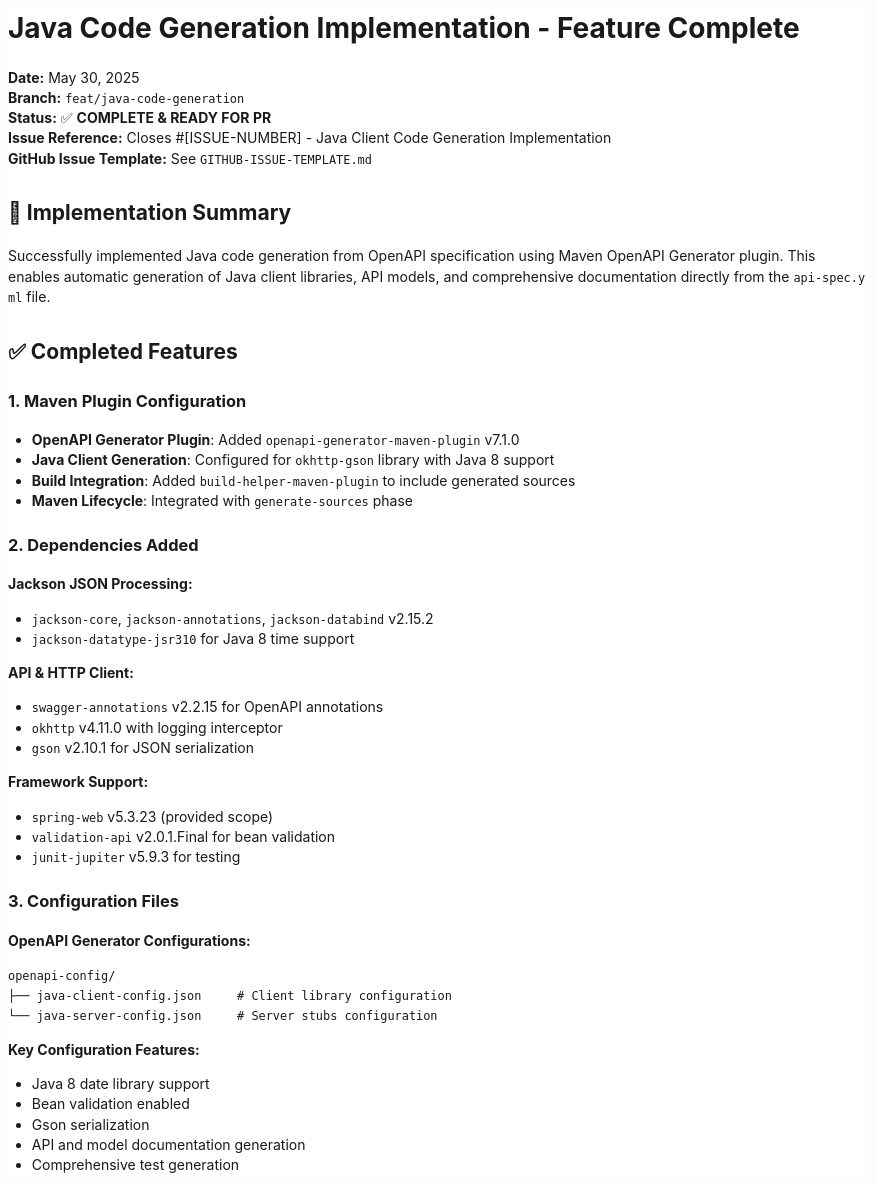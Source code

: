 # Java Code Generation Implementation - Feature Complete

**Date:** May 30, 2025  
**Branch:** `feat/java-code-generation`  
**Status:** ✅ **COMPLETE & READY FOR PR**  
**Issue Reference:** Closes #[ISSUE-NUMBER] - Java Client Code Generation Implementation  
**GitHub Issue Template:** See `GITHUB-ISSUE-TEMPLATE.md`

## 🎯 Implementation Summary

Successfully implemented Java code generation from OpenAPI specification using Maven OpenAPI Generator plugin. This enables automatic generation of Java client libraries, API models, and comprehensive documentation directly from the `api-spec.yml` file.

## ✅ Completed Features

### 1. Maven Plugin Configuration
- **OpenAPI Generator Plugin**: Added `openapi-generator-maven-plugin` v7.1.0
- **Java Client Generation**: Configured for `okhttp-gson` library with Java 8 support
- **Build Integration**: Added `build-helper-maven-plugin` to include generated sources
- **Maven Lifecycle**: Integrated with `generate-sources` phase

### 2. Dependencies Added
**Jackson JSON Processing:**
- `jackson-core`, `jackson-annotations`, `jackson-databind` v2.15.2
- `jackson-datatype-jsr310` for Java 8 time support

**API & HTTP Client:**
- `swagger-annotations` v2.2.15 for OpenAPI annotations
- `okhttp` v4.11.0 with logging interceptor
- `gson` v2.10.1 for JSON serialization

**Framework Support:**
- `spring-web` v5.3.23 (provided scope)
- `validation-api` v2.0.1.Final for bean validation
- `junit-jupiter` v5.9.3 for testing

### 3. Configuration Files
**OpenAPI Generator Configurations:**
```
openapi-config/
├── java-client-config.json     # Client library configuration
└── java-server-config.json     # Server stubs configuration
```

**Key Configuration Features:**
- Java 8 date library support
- Bean validation enabled
- Gson serialization
- API and model documentation generation
- Comprehensive test generation
